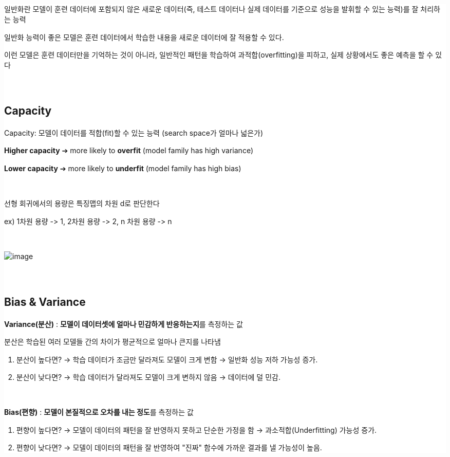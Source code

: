 일반화란 모델이 훈련 데이터에 포함되지 않은 새로운 데이터(즉, 테스트 데이터나 실제 데이터를 기준으로 성능을 발휘할 수 있는 능력)를 잘 처리하는 능력

일반화 능력이 좋은 모델은 훈련 데이터에서 학습한 내용을 새로운 데이터에 잘 적용할 수 있다. 

이런 모델은 훈련 데이터만을 기억하는 것이 아니라, 일반적인 패턴을 학습하여 과적합(overfitting)을 피하고, 실제 상황에서도 좋은 예측을 할 수 있다

<br/>

## Capacity

Capacity: 모델이 데이터를 적합(fit)할 수 있는 능력 (search space가 얼마나 넓은가)

**Higher capacity** ➔ more likely to **overfit** (model family has high variance)
 
**Lower capacity** ➔ more likely to **underfit** (model family has high bias)

<br/>

선형 회귀에서의 용량은 특징맵의 차원 d로 판단한다 

ex) 1차원 용량 -> 1, 2차원 용량 -> 2, n 차원 용량 -> n

<br/>

![image](https://github.com/user-attachments/assets/52e13859-9f3b-4997-82d3-b474f040ac67)

<br/>

## Bias & Variance

**Variance(분산)** : **모델이 데이터셋에 얼마나 민감하게 반응하는지**를 측정하는 값

분산은 학습된 여러 모델들 간의 차이가 평균적으로 얼마나 큰지를 나타냄

1. 분산이 높다면? → 학습 데이터가 조금만 달라져도 모델이 크게 변함 → 일반화 성능 저하 가능성 증가.

2. 분산이 낮다면? → 학습 데이터가 달라져도 모델이 크게 변하지 않음 → 데이터에 덜 민감.

<br/>

**Bias(편향)** : **모델이 본질적으로 오차를 내는 정도**를 측정하는 값

1. 편향이 높다면? → 모델이 데이터의 패턴을 잘 반영하지 못하고 단순한 가정을 함 → 과소적합(Underfitting) 가능성 증가.

2. 편향이 낮다면? → 모델이 데이터의 패턴을 잘 반영하여 "진짜" 함수에 가까운 결과를 낼 가능성이 높음.








































